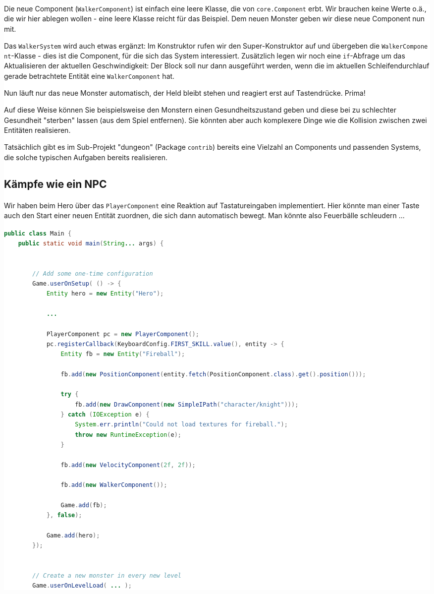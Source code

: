 Die neue Component (`WalkerComponent`) ist einfach eine leere Klasse, die von `core.Component`
erbt. Wir brauchen keine Werte o.ä., die wir hier ablegen wollen - eine leere Klasse reicht
für das Beispiel. Dem neuen Monster geben wir diese neue Component nun mit.

Das `WalkerSystem` wird auch etwas ergänzt: Im Konstruktor rufen wir den Super-Konstruktor auf
und übergeben die `WalkerComponent`-Klasse - dies ist die Component, für die sich das System
interessiert. Zusätzlich legen wir noch eine `if`-Abfrage um das Aktualisieren der aktuellen
Geschwindigkeit: Der Block soll nur dann ausgeführt werden, wenn die im aktuellen
Schleifendurchlauf gerade betrachtete Entität eine `WalkerComponent` hat.

Nun läuft nur das neue Monster automatisch, der Held bleibt stehen und reagiert erst auf
Tastendrücke. Prima!

Auf diese Weise können Sie beispielsweise den Monstern einen Gesundheitszustand geben und
diese bei zu schlechter Gesundheit "sterben" lassen (aus dem Spiel entfernen). Sie könnten
aber auch komplexere Dinge wie die Kollision zwischen zwei Entitäten realisieren.

Tatsächlich gibt es im Sub-Projekt "dungeon" (Package `contrib`) bereits eine Vielzahl an
Components und passenden Systems, die solche typischen Aufgaben bereits realisieren.


## Kämpfe wie ein NPC

Wir haben beim Hero über das `PlayerComponent` eine Reaktion auf Tastatureingaben
implementiert. Hier könnte man einer Taste auch den Start einer neuen Entität zuordnen, die
sich dann automatisch bewegt. Man könnte also Feuerbälle schleudern ...

``` java
public class Main {
    public static void main(String... args) {


        // Add some one-time configuration
        Game.userOnSetup( () -> {
            Entity hero = new Entity("Hero");

            ...

            PlayerComponent pc = new PlayerComponent();
            pc.registerCallback(KeyboardConfig.FIRST_SKILL.value(), entity -> {
                Entity fb = new Entity("Fireball");

                fb.add(new PositionComponent(entity.fetch(PositionComponent.class).get().position()));

                try {
                    fb.add(new DrawComponent(new SimpleIPath("character/knight")));
                } catch (IOException e) {
                    System.err.println("Could not load textures for fireball.");
                    throw new RuntimeException(e);
                }

                fb.add(new VelocityComponent(2f, 2f));

                fb.add(new WalkerComponent());

                Game.add(fb);
            }, false);

            Game.add(hero);
        });


        // Create a new monster in every new level
        Game.userOnLevelLoad( ... );

```